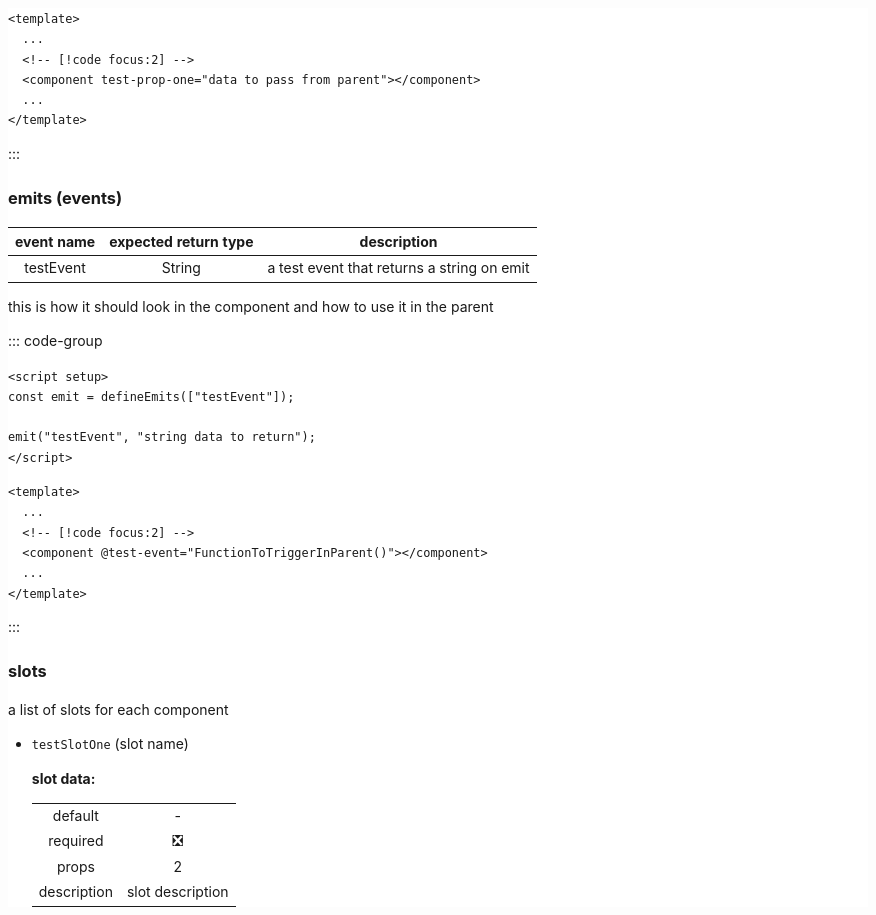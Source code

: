 ```vue [parent.vue]
<template>
  ...
  <!-- [!code focus:2] -->
  <component test-prop-one="data to pass from parent"></component>
  ...
</template>
```

:::

### emits (events)

| event name | expected return type |                description                 |
| :--------: | :------------------: | :----------------------------------------: |
| testEvent  |        String        | a test event that returns a string on emit |

this is how it should look in the component and how to use it in the parent

::: code-group

```vue{2,4} [component.vue]
<script setup>
const emit = defineEmits(["testEvent"]);

emit("testEvent", "string data to return");
</script>
```

```vue [parent.vue]
<template>
  ...
  <!-- [!code focus:2] -->
  <component @test-event="FunctionToTriggerInParent()"></component>
  ...
</template>
```

:::

### slots

a list of slots for each component

- `testSlotOne` (slot name)

  **slot data:**

  |             |                               |
  | :---------: | :---------------------------: |
  |   default   |               -               |
  |  required   | :negative_squared_cross_mark: |
  |    props    |               2               |
  | description |       slot description        |
